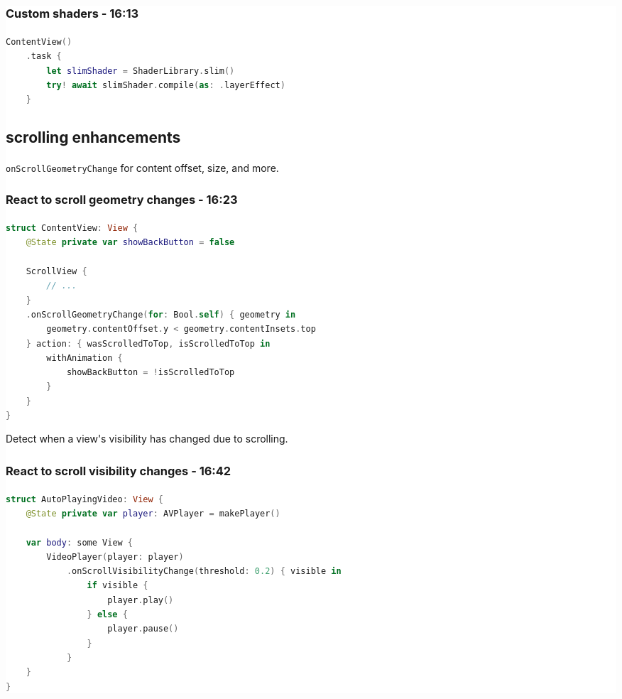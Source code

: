 ### Custom shaders - 16:13
```swift
ContentView()
    .task {
        let slimShader = ShaderLibrary.slim()
        try! await slimShader.compile(as: .layerEffect)
    }
```




## scrolling enhancements

`onScrollGeometryChange` for content offset, size, and more.



### React to scroll geometry changes - 16:23
```swift
struct ContentView: View {
    @State private var showBackButton = false
    
    ScrollView {
        // ...
    }
    .onScrollGeometryChange(for: Bool.self) { geometry in
        geometry.contentOffset.y < geometry.contentInsets.top
    } action: { wasScrolledToTop, isScrolledToTop in
        withAnimation {
            showBackButton = !isScrolledToTop
        }
    }
}
```

Detect when a view's visibility has changed due to scrolling.



### React to scroll visibility changes - 16:42
```swift
struct AutoPlayingVideo: View {
    @State private var player: AVPlayer = makePlayer()
    
    var body: some View {
        VideoPlayer(player: player)
            .onScrollVisibilityChange(threshold: 0.2) { visible in
                if visible {
                    player.play()
                } else {
                    player.pause()
                }
            }
    }
}
```
